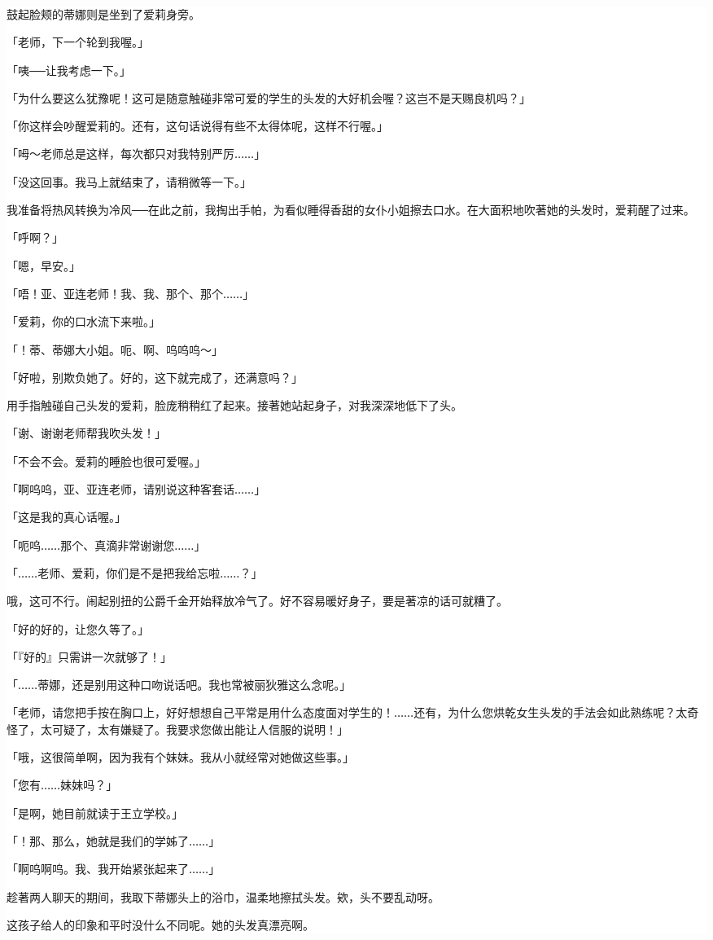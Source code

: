 鼓起脸颊的蒂娜则是坐到了爱莉身旁。

「老师，下一个轮到我喔。」

「咦──让我考虑一下。」

「为什么要这么犹豫呢！这可是随意触碰非常可爱的学生的头发的大好机会喔？这岂不是天赐良机吗？」

「你这样会吵醒爱莉的。还有，这句话说得有些不太得体呢，这样不行喔。」

「呣～老师总是这样，每次都只对我特别严厉……」

「没这回事。我马上就结束了，请稍微等一下。」

我准备将热风转换为冷风──在此之前，我掏出手帕，为看似睡得香甜的女仆小姐擦去口水。在大面积地吹著她的头发时，爱莉醒了过来。

「呼啊？」

「嗯，早安。」

「唔！亚、亚连老师！我、我、那个、那个……」

「爱莉，你的口水流下来啦。」

「！蒂、蒂娜大小姐。呃、啊、呜呜呜～」

「好啦，别欺负她了。好的，这下就完成了，还满意吗？」

用手指触碰自己头发的爱莉，脸庞稍稍红了起来。接著她站起身子，对我深深地低下了头。

「谢、谢谢老师帮我吹头发！」

「不会不会。爱莉的睡脸也很可爱喔。」

「啊呜呜，亚、亚连老师，请别说这种客套话……」

「这是我的真心话喔。」

「呃呜……那个、真滴非常谢谢您……」

「……老师、爱莉，你们是不是把我给忘啦……？」

哦，这可不行。闹起别扭的公爵千金开始释放冷气了。好不容易暖好身子，要是著凉的话可就糟了。

「好的好的，让您久等了。」

「『好的』只需讲一次就够了！」

「……蒂娜，还是别用这种口吻说话吧。我也常被丽狄雅这么念呢。」

「老师，请您把手按在胸口上，好好想想自己平常是用什么态度面对学生的！……还有，为什么您烘乾女生头发的手法会如此熟练呢？太奇怪了，太可疑了，太有嫌疑了。我要求您做出能让人信服的说明！」

「哦，这很简单啊，因为我有个妹妹。我从小就经常对她做这些事。」

「您有……妹妹吗？」

「是啊，她目前就读于王立学校。」

「！那、那么，她就是我们的学姊了……」

「啊呜啊呜。我、我开始紧张起来了……」

趁著两人聊天的期间，我取下蒂娜头上的浴巾，温柔地擦拭头发。欸，头不要乱动呀。

这孩子给人的印象和平时没什么不同呢。她的头发真漂亮啊。
